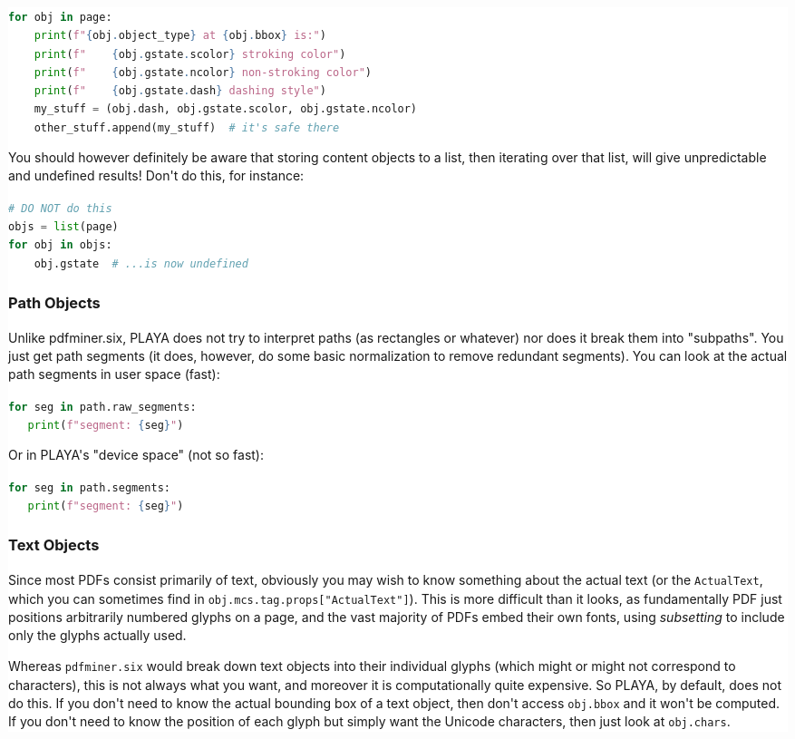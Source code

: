 ```python
for obj in page:
    print(f"{obj.object_type} at {obj.bbox} is:")
    print(f"    {obj.gstate.scolor} stroking color")
    print(f"    {obj.gstate.ncolor} non-stroking color")
    print(f"    {obj.gstate.dash} dashing style")
    my_stuff = (obj.dash, obj.gstate.scolor, obj.gstate.ncolor)
    other_stuff.append(my_stuff)  # it's safe there
```

You should however definitely be aware that storing content objects to
a list, then iterating over that list, will give unpredictable and
undefined results!  Don't do this, for instance:

```python
# DO NOT do this
objs = list(page)
for obj in objs:
    obj.gstate  # ...is now undefined
```

### Path Objects

Unlike pdfminer.six, PLAYA does not try to interpret paths (as
rectangles or whatever) nor does it break them into "subpaths".  You
just get path segments (it does, however, do some basic normalization
to remove redundant segments).  You can look at the actual path
segments in user space (fast):

```python
for seg in path.raw_segments:
   print(f"segment: {seg}")
```

Or in PLAYA's "device space" (not so fast):

```python
for seg in path.segments:
   print(f"segment: {seg}")
```

### Text Objects

Since most PDFs consist primarily of text, obviously you may wish to
know something about the actual text (or the `ActualText`, which you
can sometimes find in `obj.mcs.tag.props["ActualText"]`).  This is
more difficult than it looks, as fundamentally PDF just positions
arbitrarily numbered glyphs on a page, and the vast majority of PDFs
embed their own fonts, using *subsetting* to include only the glyphs
actually used.

Whereas `pdfminer.six` would break down text objects into their
individual glyphs (which might or might not correspond to characters),
this is not always what you want, and moreover it is computationally
quite expensive.  So PLAYA, by default, does not do this.  If you
don't need to know the actual bounding box of a text object, then
don't access `obj.bbox` and it won't be computed.  If you don't need
to know the position of each glyph but simply want the Unicode
characters, then just look at `obj.chars`.
